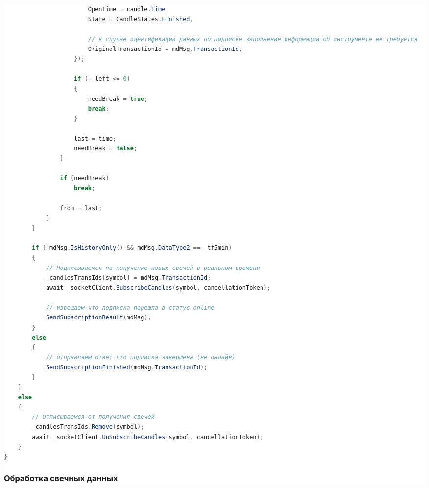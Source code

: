 ```cs
                        OpenTime = candle.Time,
                        State = CandleStates.Finished,

                        // в случае идентификации данных по подписке заполнение информации об инструменте не требуется
                        OriginalTransactionId = mdMsg.TransactionId,
                    });

                    if (--left <= 0)
                    {
                        needBreak = true;
                        break;
                    }

                    last = time;
                    needBreak = false;
                }

                if (needBreak)
                    break;

                from = last;
            }
        }

        if (!mdMsg.IsHistoryOnly() && mdMsg.DataType2 == _tf5min)
        {
            // Подписываемся на получение новых свечей в реальном времени
            _candlesTransIds[symbol] = mdMsg.TransactionId;
            await _socketClient.SubscribeCandles(symbol, cancellationToken);
  
            // извещаем что подписка перешла в статус online
            SendSubscriptionResult(mdMsg);
        }
        else
        {
            // отправляем ответ что подписка завершена (не онлайн)
            SendSubscriptionFinished(mdMsg.TransactionId);
        }
    }
    else
    {
        // Отписываемся от получения свечей
        _candlesTransIds.Remove(symbol);
        await _socketClient.UnSubscribeCandles(symbol, cancellationToken);
    }
}
```

### Обработка свечных данных
